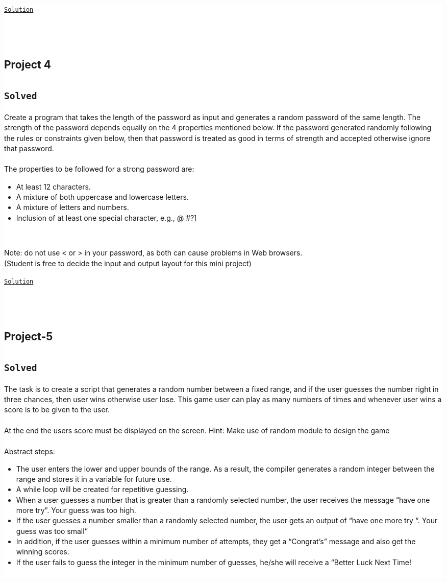 [``Solution``](https://github.com/D3FaltXD/Python-MiniProjects-LPU2022/blob/main/Projects/Project-3.py)

<br><br>

## Project 4

## ``Solved``

Create a program that takes the length of the password as input and generates a random password of the same length. The strength of the password depends equally on the 4 properties mentioned below. If the password generated randomly following the rules or constraints given below, then that password is treated as good in terms of strength and accepted otherwise ignore that password.<br><br>
The properties to be followed for a strong password are:
- At least 12 characters.<br>
- A mixture of both uppercase and lowercase letters.<br>
- A mixture of letters and numbers. <br>
- Inclusion of at least one special character, e.g., @ #?]
<br>

Note: do not use < or > in your password, as both can cause problems in Web browsers.
<br>
(Student is free to decide the input and output layout for this mini project)

[``Solution``](https://github.com/D3FaltXD/Python-MiniProjects-LPU2022/blob/main/Projects/Project-4.py)

 <br><br>

## Project-5

## `Solved`

The task is to create a script that generates a random number between a fixed range, and  if the user guesses the number right in three chances, then user wins otherwise user lose.
This game user can play as many numbers of times and whenever user wins a score is to be given to the user.<br><br>
At the end the users score must be displayed on the screen.
Hint: Make use of random module to design the game<br><br>
Abstract steps:
- The user enters the lower and upper bounds of the range.
As a result, the compiler generates a random integer between the range and stores it in a variable for future use.
- A while loop will be created for repetitive guessing.
- When a user guesses a number that is greater than a randomly selected number, the user receives the message “have one more try”. Your guess was too high.
- If the user guesses a number smaller than a randomly selected number, the user gets an output of “have one more try “. Your guess was too small”
- In addition, if the user guesses within a minimum number of attempts, they get a “Congrat’s” message and also get the winning scores.
- If the user fails to guess the integer in the minimum number of guesses, he/she will receive a “Better Luck Next Time!
<br><br>
